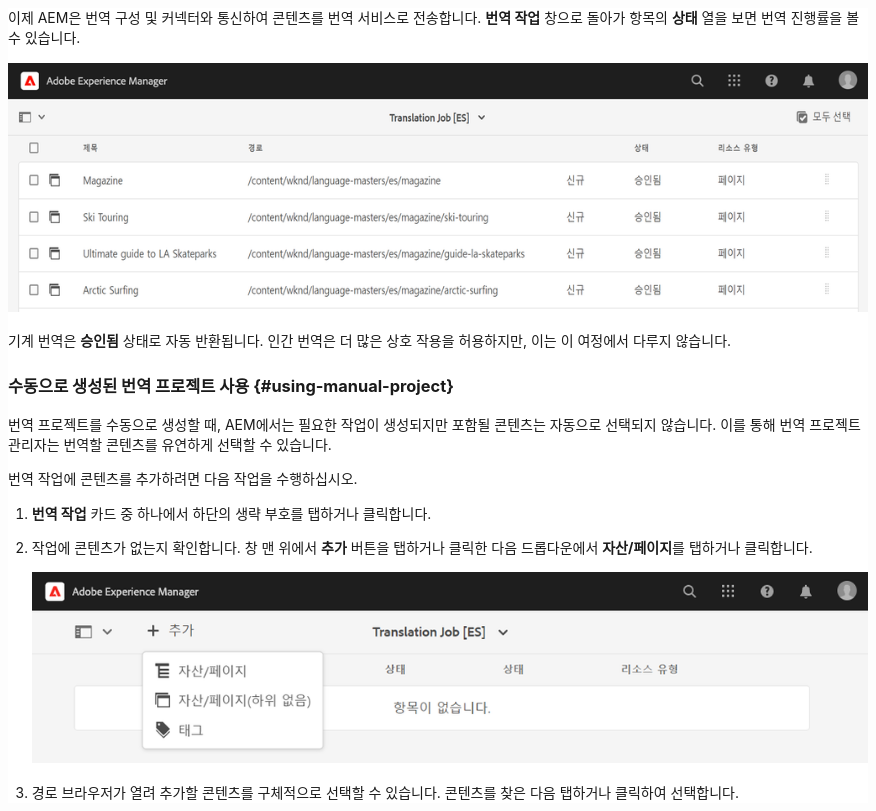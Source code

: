 이제 AEM은 번역 구성 및 커넥터와 통신하여 콘텐츠를 번역 서비스로 전송합니다. **번역 작업** 창으로 돌아가 항목의 **상태** 열을 보면 번역 진행률을 볼 수 있습니다.

![승인된 번역 작업](assets/translation-job-approved.png)

기계 번역은 **승인됨** 상태로 자동 반환됩니다. 인간 번역은 더 많은 상호 작용을 허용하지만, 이는 이 여정에서 다루지 않습니다.

### 수동으로 생성된 번역 프로젝트 사용 {#using-manual-project}

번역 프로젝트를 수동으로 생성할 때, AEM에서는 필요한 작업이 생성되지만 포함될 콘텐츠는 자동으로 선택되지 않습니다. 이를 통해 번역 프로젝트 관리자는 번역할 콘텐츠를 유연하게 선택할 수 있습니다.

번역 작업에 콘텐츠를 추가하려면 다음 작업을 수행하십시오.

1. **번역 작업** 카드 중 하나에서 하단의 생략 부호를 탭하거나 클릭합니다.
1. 작업에 콘텐츠가 없는지 확인합니다. 창 맨 위에서 **추가** 버튼을 탭하거나 클릭한 다음 드롭다운에서 **자산/페이지**&#x200B;를 탭하거나 클릭합니다.

   ![빈 번역 작업](assets/empty-translation-job.png)

1. 경로 브라우저가 열려 추가할 콘텐츠를 구체적으로 선택할 수 있습니다. 콘텐츠를 찾은 다음 탭하거나 클릭하여 선택합니다.
